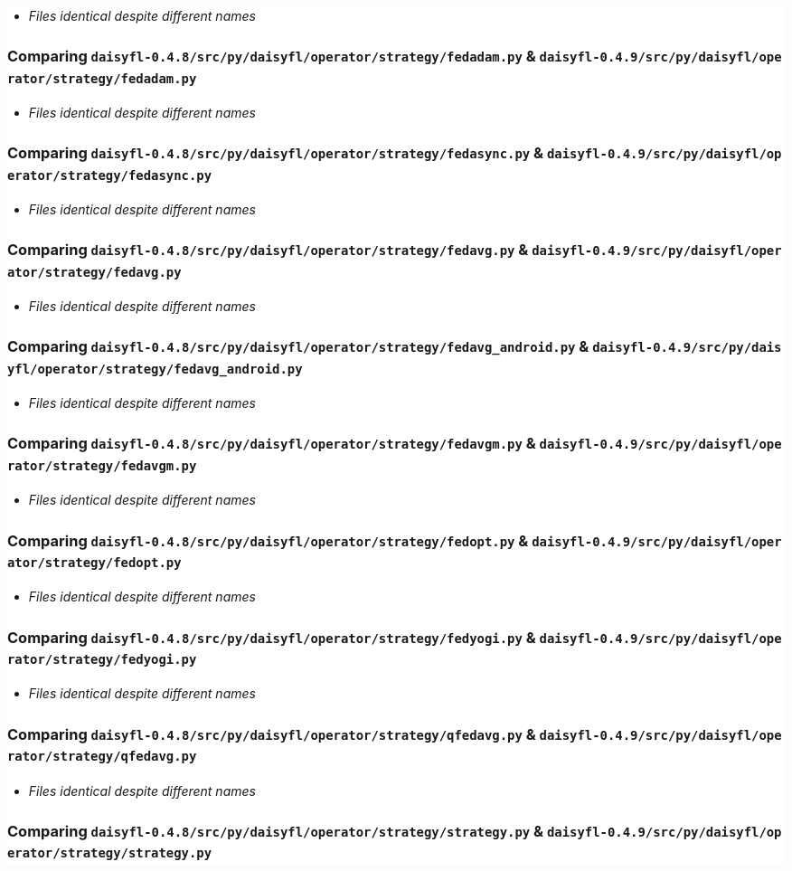  * *Files identical despite different names*

### Comparing `daisyfl-0.4.8/src/py/daisyfl/operator/strategy/fedadam.py` & `daisyfl-0.4.9/src/py/daisyfl/operator/strategy/fedadam.py`

 * *Files identical despite different names*

### Comparing `daisyfl-0.4.8/src/py/daisyfl/operator/strategy/fedasync.py` & `daisyfl-0.4.9/src/py/daisyfl/operator/strategy/fedasync.py`

 * *Files identical despite different names*

### Comparing `daisyfl-0.4.8/src/py/daisyfl/operator/strategy/fedavg.py` & `daisyfl-0.4.9/src/py/daisyfl/operator/strategy/fedavg.py`

 * *Files identical despite different names*

### Comparing `daisyfl-0.4.8/src/py/daisyfl/operator/strategy/fedavg_android.py` & `daisyfl-0.4.9/src/py/daisyfl/operator/strategy/fedavg_android.py`

 * *Files identical despite different names*

### Comparing `daisyfl-0.4.8/src/py/daisyfl/operator/strategy/fedavgm.py` & `daisyfl-0.4.9/src/py/daisyfl/operator/strategy/fedavgm.py`

 * *Files identical despite different names*

### Comparing `daisyfl-0.4.8/src/py/daisyfl/operator/strategy/fedopt.py` & `daisyfl-0.4.9/src/py/daisyfl/operator/strategy/fedopt.py`

 * *Files identical despite different names*

### Comparing `daisyfl-0.4.8/src/py/daisyfl/operator/strategy/fedyogi.py` & `daisyfl-0.4.9/src/py/daisyfl/operator/strategy/fedyogi.py`

 * *Files identical despite different names*

### Comparing `daisyfl-0.4.8/src/py/daisyfl/operator/strategy/qfedavg.py` & `daisyfl-0.4.9/src/py/daisyfl/operator/strategy/qfedavg.py`

 * *Files identical despite different names*

### Comparing `daisyfl-0.4.8/src/py/daisyfl/operator/strategy/strategy.py` & `daisyfl-0.4.9/src/py/daisyfl/operator/strategy/strategy.py`
